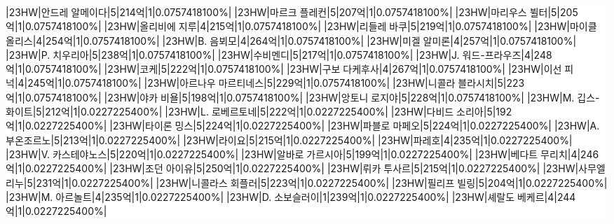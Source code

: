 |23HW|안드레 알메이다|5|214억|1|0.0757418100%|
|23HW|마르크 플레컨|5|207억|1|0.0757418100%|
|23HW|마리우스 뷜터|5|205억|1|0.0757418100%|
|23HW|올리비에 지루|4|215억|1|0.0757418100%|
|23HW|리들레 바쿠|5|219억|1|0.0757418100%|
|23HW|마이클 올리스|4|254억|1|0.0757418100%|
|23HW|B. 음뵈모|4|264억|1|0.0757418100%|
|23HW|미겔 알미론|4|257억|1|0.0757418100%|
|23HW|P. 치우리아|5|238억|1|0.0757418100%|
|23HW|수비멘디|5|217억|1|0.0757418100%|
|23HW|J. 워드-프라우즈|4|248억|1|0.0757418100%|
|23HW|코케|5|222억|1|0.0757418100%|
|23HW|구보 다케후사|4|267억|1|0.0757418100%|
|23HW|이선 피넉|4|245억|1|0.0757418100%|
|23HW|아르나우 마르티네스|5|229억|1|0.0757418100%|
|23HW|니콜라 블라시치|5|223억|1|0.0757418100%|
|23HW|야카 비욜|5|198억|1|0.0757418100%|
|23HW|앙토니 로지야|5|228억|1|0.0757418100%|
|23HW|M. 깁스-화이트|5|212억|1|0.0227225400%|
|23HW|L. 로베르토네|5|222억|1|0.0227225400%|
|23HW|다비드 소리아|5|192억|1|0.0227225400%|
|23HW|타이론 밍스|5|224억|1|0.0227225400%|
|23HW|파블로 마페오|5|224억|1|0.0227225400%|
|23HW|A. 부온조르노|5|213억|1|0.0227225400%|
|23HW|라이요|5|215억|1|0.0227225400%|
|23HW|파레호|4|235억|1|0.0227225400%|
|23HW|V. 카스테야노스|5|220억|1|0.0227225400%|
|23HW|알바로 가르시아|5|199억|1|0.0227225400%|
|23HW|베다트 무리치|4|246억|1|0.0227225400%|
|23HW|조던 아이유|5|250억|1|0.0227225400%|
|23HW|뤼카 투사르|5|215억|1|0.0227225400%|
|23HW|사무엘 리누|5|231억|1|0.0227225400%|
|23HW|니콜라스 회플러|5|223억|1|0.0227225400%|
|23HW|필리프 빌링|5|204억|1|0.0227225400%|
|23HW|M. 아르놀트|4|235억|1|0.0227225400%|
|23HW|D. 소보슬러이|1|239억|1|0.0227225400%|
|23HW|셰랄도 베케르|4|244억|1|0.0227225400%|